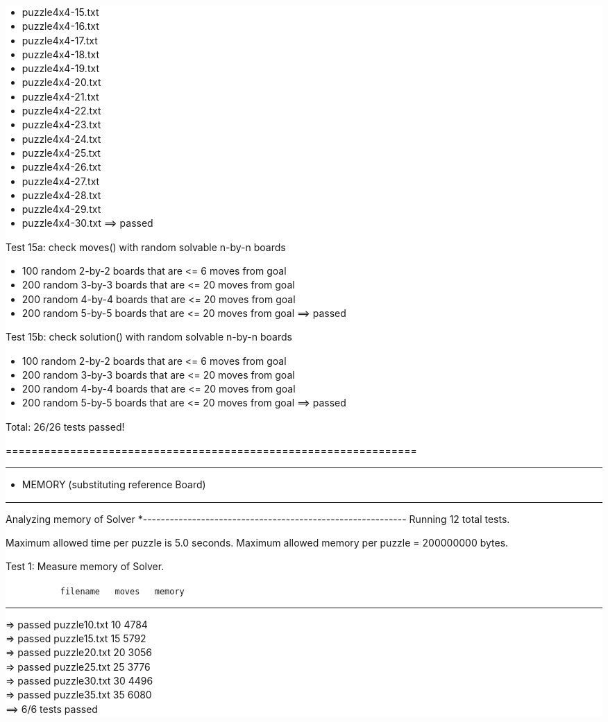   * puzzle4x4-15.txt
  * puzzle4x4-16.txt
  * puzzle4x4-17.txt
  * puzzle4x4-18.txt
  * puzzle4x4-19.txt
  * puzzle4x4-20.txt
  * puzzle4x4-21.txt
  * puzzle4x4-22.txt
  * puzzle4x4-23.txt
  * puzzle4x4-24.txt
  * puzzle4x4-25.txt
  * puzzle4x4-26.txt
  * puzzle4x4-27.txt
  * puzzle4x4-28.txt
  * puzzle4x4-29.txt
  * puzzle4x4-30.txt
==> passed

Test 15a: check moves() with random solvable n-by-n boards
  * 100 random 2-by-2 boards that are <= 6 moves from goal
  * 200 random 3-by-3 boards that are <= 20 moves from goal
  * 200 random 4-by-4 boards that are <= 20 moves from goal
  * 200 random 5-by-5 boards that are <= 20 moves from goal
==> passed

Test 15b: check solution() with random solvable n-by-n boards
  * 100 random 2-by-2 boards that are <= 6 moves from goal
  * 200 random 3-by-3 boards that are <= 20 moves from goal
  * 200 random 4-by-4 boards that are <= 20 moves from goal
  * 200 random 5-by-5 boards that are <= 20 moves from goal
==> passed


Total: 26/26 tests passed!


================================================================
********************************************************************************
*  MEMORY (substituting reference Board)
********************************************************************************

Analyzing memory of Solver
*-----------------------------------------------------------
Running 12 total tests.

Maximum allowed time per puzzle is 5.0 seconds.
Maximum allowed memory per puzzle = 200000000 bytes.

Test 1: Measure memory of Solver.

               filename   moves   memory
---------------------------------------------
=> passed  puzzle10.txt      10     4784         
=> passed  puzzle15.txt      15     5792         
=> passed  puzzle20.txt      20     3056         
=> passed  puzzle25.txt      25     3776         
=> passed  puzzle30.txt      30     4496         
=> passed  puzzle35.txt      35     6080         
==> 6/6 tests passed
